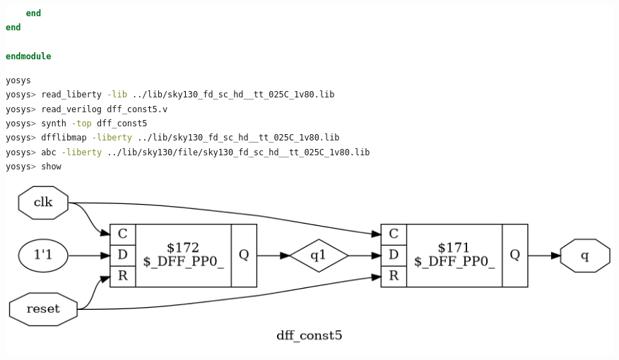 ```verilog
	end
end

endmodule
```
```bash
yosys
yosys> read_liberty -lib ../lib/sky130_fd_sc_hd__tt_025C_1v80.lib
yosys> read_verilog dff_const5.v
yosys> synth -top dff_const5
yosys> dfflibmap -liberty ../lib/sky130_fd_sc_hd__tt_025C_1v80.lib 
yosys> abc -liberty ../lib/sky130/file/sky130_fd_sc_hd__tt_025C_1v80.lib
yosys> show
```
![DFFConst1 Synthesis](./assets/dffconst5.png)